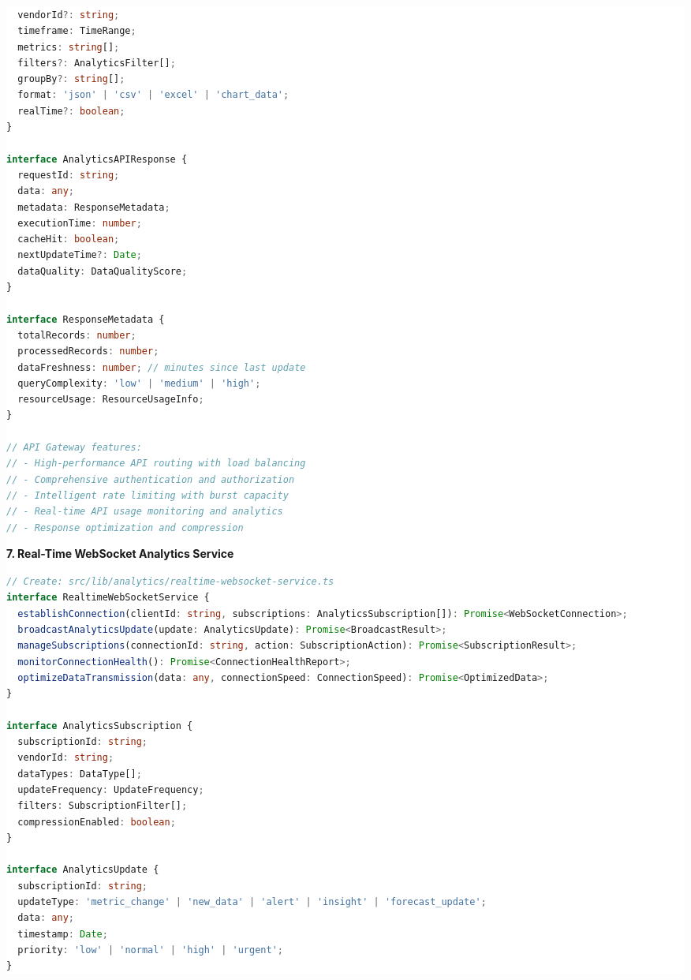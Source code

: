 ```typescript
  vendorId?: string;
  timeframe: TimeRange;
  metrics: string[];
  filters?: AnalyticsFilter[];
  groupBy?: string[];
  format: 'json' | 'csv' | 'excel' | 'chart_data';
  realTime?: boolean;
}

interface AnalyticsAPIResponse {
  requestId: string;
  data: any;
  metadata: ResponseMetadata;
  executionTime: number;
  cacheHit: boolean;
  nextUpdateTime?: Date;
  dataQuality: DataQualityScore;
}

interface ResponseMetadata {
  totalRecords: number;
  processedRecords: number;
  dataFreshness: number; // minutes since last update
  queryComplexity: 'low' | 'medium' | 'high';
  resourceUsage: ResourceUsageInfo;
}

// API Gateway features:
// - High-performance API routing with load balancing
// - Comprehensive authentication and authorization
// - Intelligent rate limiting with burst capacity
// - Real-time API usage monitoring and analytics
// - Response optimization and compression
```

**7. Real-Time WebSocket Analytics Service**
```typescript
// Create: src/lib/analytics/realtime-websocket-service.ts
interface RealtimeWebSocketService {
  establishConnection(clientId: string, subscriptions: AnalyticsSubscription[]): Promise<WebSocketConnection>;
  broadcastAnalyticsUpdate(update: AnalyticsUpdate): Promise<BroadcastResult>;
  manageSubscriptions(connectionId: string, action: SubscriptionAction): Promise<SubscriptionResult>;
  monitorConnectionHealth(): Promise<ConnectionHealthReport>;
  optimizeDataTransmission(data: any, connectionSpeed: ConnectionSpeed): Promise<OptimizedData>;
}

interface AnalyticsSubscription {
  subscriptionId: string;
  vendorId: string;
  dataTypes: DataType[];
  updateFrequency: UpdateFrequency;
  filters: SubscriptionFilter[];
  compressionEnabled: boolean;
}

interface AnalyticsUpdate {
  subscriptionId: string;
  updateType: 'metric_change' | 'new_data' | 'alert' | 'insight' | 'forecast_update';
  data: any;
  timestamp: Date;
  priority: 'low' | 'normal' | 'high' | 'urgent';
}
```